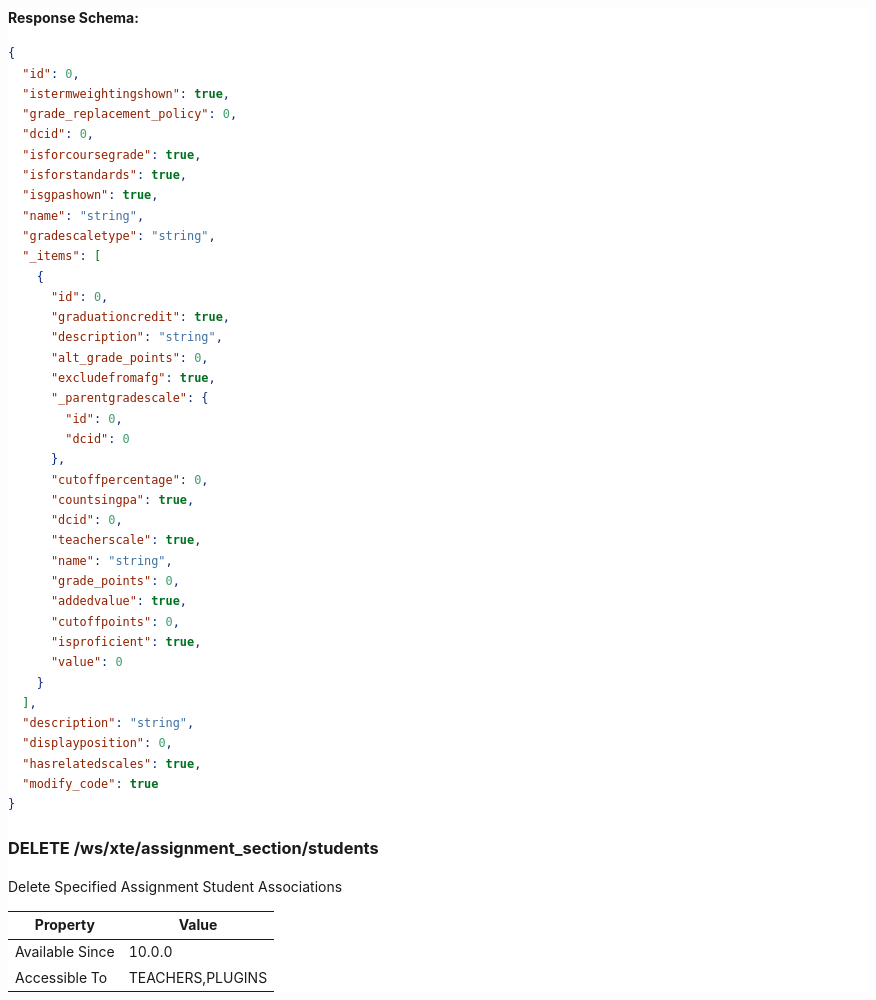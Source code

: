 **Response Schema:**

```json
{
  "id": 0,
  "istermweightingshown": true,
  "grade_replacement_policy": 0,
  "dcid": 0,
  "isforcoursegrade": true,
  "isforstandards": true,
  "isgpashown": true,
  "name": "string",
  "gradescaletype": "string",
  "_items": [
    {
      "id": 0,
      "graduationcredit": true,
      "description": "string",
      "alt_grade_points": 0,
      "excludefromafg": true,
      "_parentgradescale": {
        "id": 0,
        "dcid": 0
      },
      "cutoffpercentage": 0,
      "countsingpa": true,
      "dcid": 0,
      "teacherscale": true,
      "name": "string",
      "grade_points": 0,
      "addedvalue": true,
      "cutoffpoints": 0,
      "isproficient": true,
      "value": 0
    }
  ],
  "description": "string",
  "displayposition": 0,
  "hasrelatedscales": true,
  "modify_code": true
}
```

### DELETE /ws/xte/assignment_section/students

Delete Specified Assignment Student Associations

| Property | Value |
|----------|-------|
| Available Since | 10.0.0 |
| Accessible To | TEACHERS,PLUGINS |
